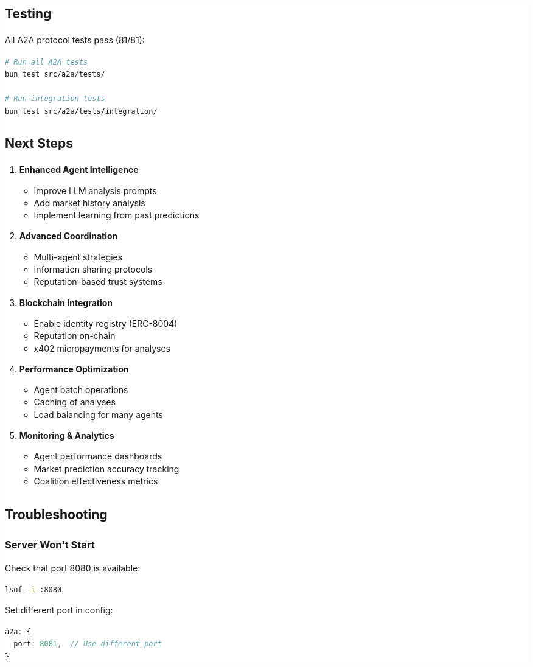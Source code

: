 ## Testing

All A2A protocol tests pass (81/81):

```bash
# Run all A2A tests
bun test src/a2a/tests/

# Run integration tests
bun test src/a2a/tests/integration/
```

## Next Steps

1. **Enhanced Agent Intelligence**
   - Improve LLM analysis prompts
   - Add market history analysis
   - Implement learning from past predictions

2. **Advanced Coordination**
   - Multi-agent strategies
   - Information sharing protocols
   - Reputation-based trust systems

3. **Blockchain Integration**
   - Enable identity registry (ERC-8004)
   - Reputation on-chain
   - x402 micropayments for analyses

4. **Performance Optimization**
   - Agent batch operations
   - Caching of analyses
   - Load balancing for many agents

5. **Monitoring & Analytics**
   - Agent performance dashboards
   - Market prediction accuracy tracking
   - Coalition effectiveness metrics

## Troubleshooting

### Server Won't Start

Check that port 8080 is available:
```bash
lsof -i :8080
```

Set different port in config:
```typescript
a2a: {
  port: 8081,  // Use different port
}
```
